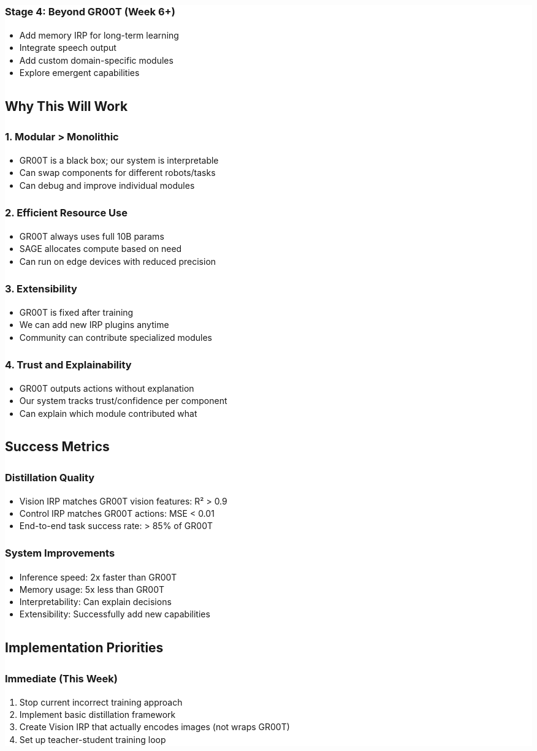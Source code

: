### Stage 4: Beyond GR00T (Week 6+)
- Add memory IRP for long-term learning
- Integrate speech output
- Add custom domain-specific modules
- Explore emergent capabilities

## Why This Will Work

### 1. Modular > Monolithic
- GR00T is a black box; our system is interpretable
- Can swap components for different robots/tasks
- Can debug and improve individual modules

### 2. Efficient Resource Use
- GR00T always uses full 10B params
- SAGE allocates compute based on need
- Can run on edge devices with reduced precision

### 3. Extensibility
- GR00T is fixed after training
- We can add new IRP plugins anytime
- Community can contribute specialized modules

### 4. Trust and Explainability
- GR00T outputs actions without explanation
- Our system tracks trust/confidence per component
- Can explain which module contributed what

## Success Metrics

### Distillation Quality
- Vision IRP matches GR00T vision features: R² > 0.9
- Control IRP matches GR00T actions: MSE < 0.01
- End-to-end task success rate: > 85% of GR00T

### System Improvements
- Inference speed: 2x faster than GR00T
- Memory usage: 5x less than GR00T
- Interpretability: Can explain decisions
- Extensibility: Successfully add new capabilities

## Implementation Priorities

### Immediate (This Week)
1. Stop current incorrect training approach
2. Implement basic distillation framework
3. Create Vision IRP that actually encodes images (not wraps GR00T)
4. Set up teacher-student training loop
